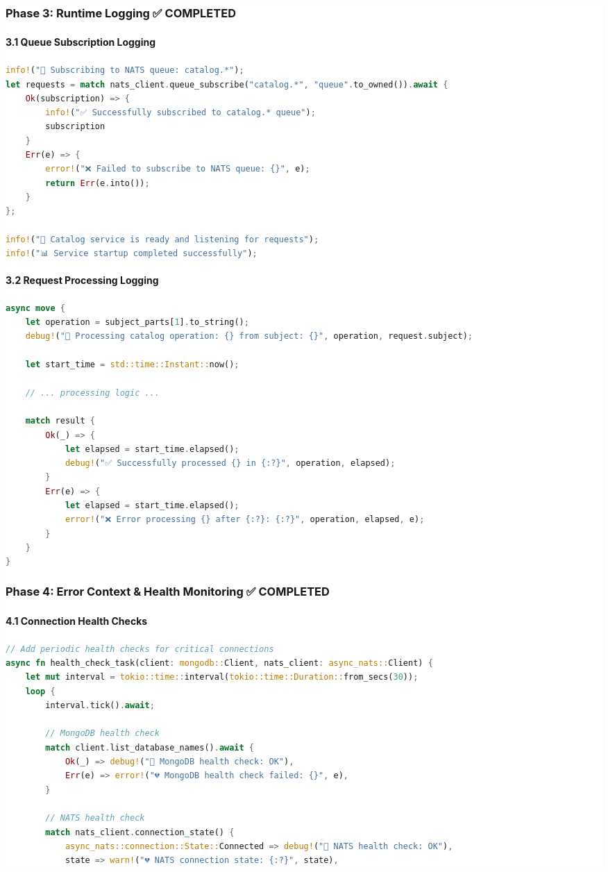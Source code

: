 ### Phase 3: Runtime Logging ✅ **COMPLETED**

#### 3.1 Queue Subscription Logging
```rust
info!("📡 Subscribing to NATS queue: catalog.*");
let requests = match nats_client.queue_subscribe("catalog.*", "queue".to_owned()).await {
    Ok(subscription) => {
        info!("✅ Successfully subscribed to catalog.* queue");
        subscription
    }
    Err(e) => {
        error!("❌ Failed to subscribe to NATS queue: {}", e);
        return Err(e.into());
    }
};

info!("🚀 Catalog service is ready and listening for requests");
info!("📊 Service startup completed successfully");
```

#### 3.2 Request Processing Logging
```rust
async move {
    let operation = subject_parts[1].to_string();
    debug!("📨 Processing catalog operation: {} from subject: {}", operation, request.subject);
    
    let start_time = std::time::Instant::now();
    
    // ... processing logic ...
    
    match result {
        Ok(_) => {
            let elapsed = start_time.elapsed();
            debug!("✅ Successfully processed {} in {:?}", operation, elapsed);
        }
        Err(e) => {
            let elapsed = start_time.elapsed();
            error!("❌ Error processing {} after {:?}: {:?}", operation, elapsed, e);
        }
    }
}
```

### Phase 4: Error Context & Health Monitoring ✅ **COMPLETED**

#### 4.1 Connection Health Checks
```rust
// Add periodic health checks for critical connections
async fn health_check_task(client: mongodb::Client, nats_client: async_nats::Client) {
    let mut interval = tokio::time::interval(tokio::time::Duration::from_secs(30));
    loop {
        interval.tick().await;
        
        // MongoDB health check
        match client.list_database_names().await {
            Ok(_) => debug!("💓 MongoDB health check: OK"),
            Err(e) => error!("💔 MongoDB health check failed: {}", e),
        }
        
        // NATS health check  
        match nats_client.connection_state() {
            async_nats::connection::State::Connected => debug!("💓 NATS health check: OK"),
            state => warn!("💔 NATS connection state: {:?}", state),
```